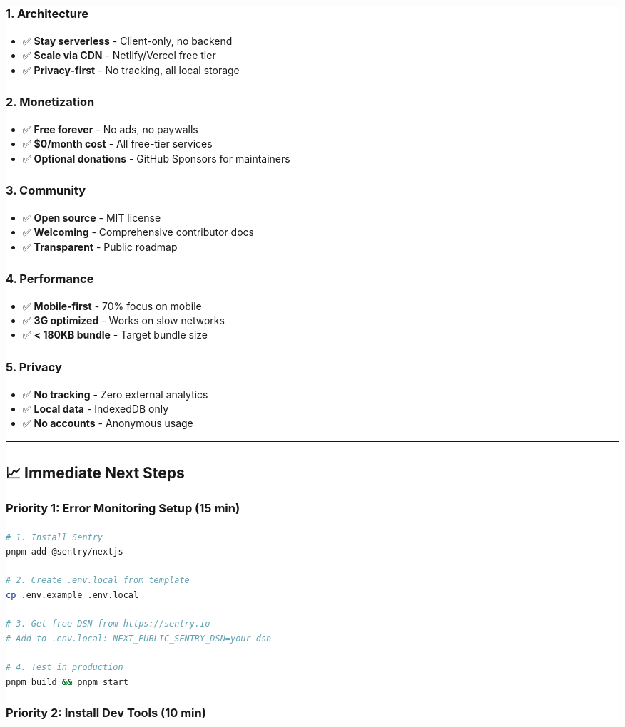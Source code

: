 ### 1. Architecture

- ✅ **Stay serverless** - Client-only, no backend
- ✅ **Scale via CDN** - Netlify/Vercel free tier
- ✅ **Privacy-first** - No tracking, all local storage

### 2. Monetization

- ✅ **Free forever** - No ads, no paywalls
- ✅ **$0/month cost** - All free-tier services
- ✅ **Optional donations** - GitHub Sponsors for maintainers

### 3. Community

- ✅ **Open source** - MIT license
- ✅ **Welcoming** - Comprehensive contributor docs
- ✅ **Transparent** - Public roadmap

### 4. Performance

- ✅ **Mobile-first** - 70% focus on mobile
- ✅ **3G optimized** - Works on slow networks
- ✅ **< 180KB bundle** - Target bundle size

### 5. Privacy

- ✅ **No tracking** - Zero external analytics
- ✅ **Local data** - IndexedDB only
- ✅ **No accounts** - Anonymous usage

---

## 📈 Immediate Next Steps

### Priority 1: Error Monitoring Setup (15 min)

```bash
# 1. Install Sentry
pnpm add @sentry/nextjs

# 2. Create .env.local from template
cp .env.example .env.local

# 3. Get free DSN from https://sentry.io
# Add to .env.local: NEXT_PUBLIC_SENTRY_DSN=your-dsn

# 4. Test in production
pnpm build && pnpm start
```

### Priority 2: Install Dev Tools (10 min)
